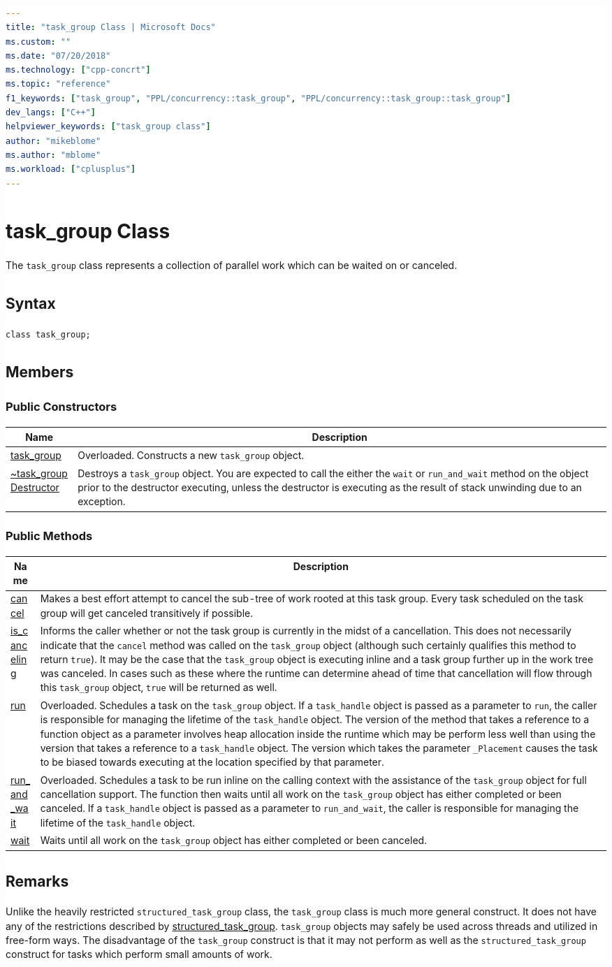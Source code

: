 ```yaml
---
title: "task_group Class | Microsoft Docs"
ms.custom: ""
ms.date: "07/20/2018"
ms.technology: ["cpp-concrt"]
ms.topic: "reference"
f1_keywords: ["task_group", "PPL/concurrency::task_group", "PPL/concurrency::task_group::task_group"]
dev_langs: ["C++"]
helpviewer_keywords: ["task_group class"]
author: "mikeblome"
ms.author: "mblome"
ms.workload: ["cplusplus"]
---
```

# task_group Class
The `task_group` class represents a collection of parallel work which can be waited on or canceled.  
  
## Syntax  
  
```  
class task_group;  
```  
  
## Members  
  
### Public Constructors  
  
|Name|Description|  
|----------|-----------------|  
|[task_group](#ctor)|Overloaded. Constructs a new `task_group` object.|  
|[~task_group Destructor](#dtor)|Destroys a `task_group` object. You are expected to call the either the `wait` or `run_and_wait` method on the object prior to the destructor executing, unless the destructor is executing as the result of stack unwinding due to an exception.|  
  
### Public Methods  
  
|Name|Description|  
|----------|-----------------|  
|[cancel](#cancel)|Makes a best effort attempt to cancel the sub-tree of work rooted at this task group. Every task scheduled on the task group will get canceled transitively if possible.|  
|[is_canceling](#is_canceling)|Informs the caller whether or not the task group is currently in the midst of a cancellation. This does not necessarily indicate that the `cancel` method was called on the `task_group` object (although such certainly qualifies this method to return `true`). It may be the case that the `task_group` object is executing inline and a task group further up in the work tree was canceled. In cases such as these where the runtime can determine ahead of time that cancellation will flow through this `task_group` object, `true` will be returned as well.|  
|[run](#run)|Overloaded. Schedules a task on the `task_group` object. If a `task_handle` object is passed as a parameter to `run`, the caller is responsible for managing the lifetime of the `task_handle` object. The version of the method that takes a reference to a function object as a parameter involves heap allocation inside the runtime which may be perform less well than using the version that takes a reference to a `task_handle` object. The version which takes the parameter `_Placement` causes the task to be biased towards executing at the location specified by that parameter.|  
|[run_and_wait](#run_and_wait)|Overloaded. Schedules a task to be run inline on the calling context with the assistance of the `task_group` object for full cancellation support. The function then waits until all work on the `task_group` object has either completed or been canceled. If a `task_handle` object is passed as a parameter to `run_and_wait`, the caller is responsible for managing the lifetime of the `task_handle` object.|  
|[wait](#wait)|Waits until all work on the `task_group` object has either completed or been canceled.|  
  
## Remarks  
 Unlike the heavily restricted `structured_task_group` class, the `task_group` class is much more general construct. It does not have any of the restrictions described by [structured_task_group](structured-task-group-class.md). `task_group` objects may safely be used across threads and utilized in free-form ways. The disadvantage of the `task_group` construct is that it may not perform as well as the `structured_task_group` construct for tasks which perform small amounts of work.  
  
